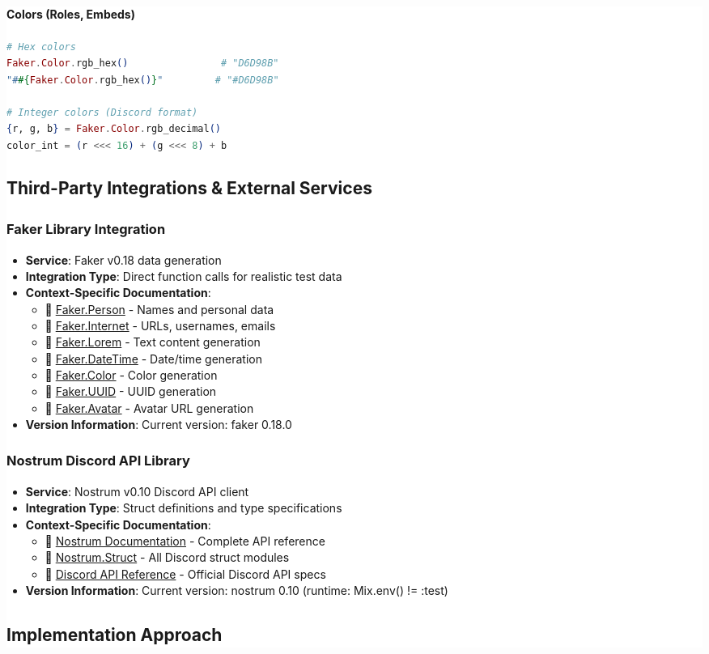 #### Colors (Roles, Embeds)

```elixir
# Hex colors
Faker.Color.rgb_hex()                # "D6D98B"
"##{Faker.Color.rgb_hex()}"         # "#D6D98B"

# Integer colors (Discord format)
{r, g, b} = Faker.Color.rgb_decimal()
color_int = (r <<< 16) + (g <<< 8) + b
```

## Third-Party Integrations & External Services

### Faker Library Integration

- **Service**: Faker v0.18 data generation
- **Integration Type**: Direct function calls for realistic test data
- **Context-Specific Documentation**:
  - 📖 [Faker.Person](https://hexdocs.pm/faker/0.18.0/Faker.Person.html) - Names
    and personal data
  - 📖 [Faker.Internet](https://hexdocs.pm/faker/0.18.0/Faker.Internet.html) -
    URLs, usernames, emails
  - 📖 [Faker.Lorem](https://hexdocs.pm/faker/0.18.0/Faker.Lorem.html) - Text
    content generation
  - 📖 [Faker.DateTime](https://hexdocs.pm/faker/0.18.0/Faker.DateTime.html) -
    Date/time generation
  - 📖 [Faker.Color](https://hexdocs.pm/faker/0.18.0/Faker.Color.html) - Color
    generation
  - 📖 [Faker.UUID](https://hexdocs.pm/faker/0.18.0/Faker.UUID.html) - UUID
    generation
  - 📖 [Faker.Avatar](https://hexdocs.pm/faker/0.18.0/Faker.Avatar.html) -
    Avatar URL generation
- **Version Information**: Current version: faker 0.18.0

### Nostrum Discord API Library

- **Service**: Nostrum v0.10 Discord API client
- **Integration Type**: Struct definitions and type specifications
- **Context-Specific Documentation**:
  - 📖 [Nostrum Documentation](https://hexdocs.pm/nostrum/) - Complete API
    reference
  - 📖
    [Nostrum.Struct](https://hexdocs.pm/nostrum/api-reference.html#modules-nostrum-struct) -
    All Discord struct modules
  - 📖 [Discord API Reference](https://discord.com/developers/docs/reference) -
    Official Discord API specs
- **Version Information**: Current version: nostrum 0.10 (runtime: Mix.env() !=
  :test)

## Implementation Approach
